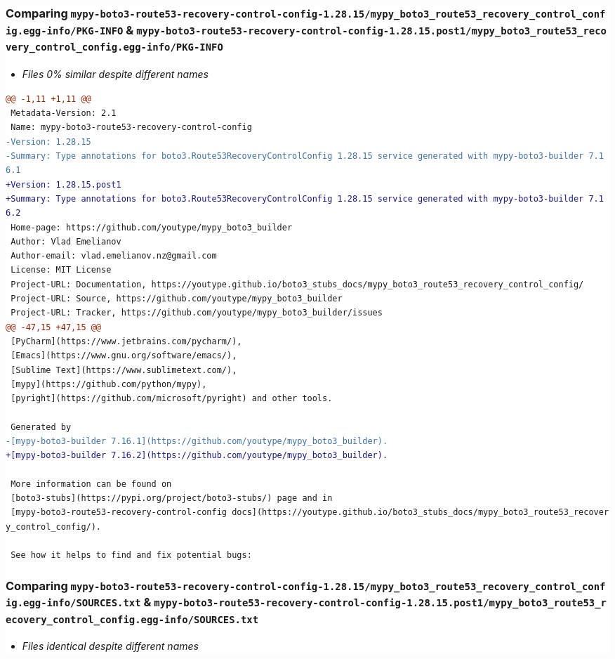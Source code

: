 ### Comparing `mypy-boto3-route53-recovery-control-config-1.28.15/mypy_boto3_route53_recovery_control_config.egg-info/PKG-INFO` & `mypy-boto3-route53-recovery-control-config-1.28.15.post1/mypy_boto3_route53_recovery_control_config.egg-info/PKG-INFO`

 * *Files 0% similar despite different names*

```diff
@@ -1,11 +1,11 @@
 Metadata-Version: 2.1
 Name: mypy-boto3-route53-recovery-control-config
-Version: 1.28.15
-Summary: Type annotations for boto3.Route53RecoveryControlConfig 1.28.15 service generated with mypy-boto3-builder 7.16.1
+Version: 1.28.15.post1
+Summary: Type annotations for boto3.Route53RecoveryControlConfig 1.28.15 service generated with mypy-boto3-builder 7.16.2
 Home-page: https://github.com/youtype/mypy_boto3_builder
 Author: Vlad Emelianov
 Author-email: vlad.emelianov.nz@gmail.com
 License: MIT License
 Project-URL: Documentation, https://youtype.github.io/boto3_stubs_docs/mypy_boto3_route53_recovery_control_config/
 Project-URL: Source, https://github.com/youtype/mypy_boto3_builder
 Project-URL: Tracker, https://github.com/youtype/mypy_boto3_builder/issues
@@ -47,15 +47,15 @@
 [PyCharm](https://www.jetbrains.com/pycharm/),
 [Emacs](https://www.gnu.org/software/emacs/),
 [Sublime Text](https://www.sublimetext.com/),
 [mypy](https://github.com/python/mypy),
 [pyright](https://github.com/microsoft/pyright) and other tools.
 
 Generated by
-[mypy-boto3-builder 7.16.1](https://github.com/youtype/mypy_boto3_builder).
+[mypy-boto3-builder 7.16.2](https://github.com/youtype/mypy_boto3_builder).
 
 More information can be found on
 [boto3-stubs](https://pypi.org/project/boto3-stubs/) page and in
 [mypy-boto3-route53-recovery-control-config docs](https://youtype.github.io/boto3_stubs_docs/mypy_boto3_route53_recovery_control_config/).
 
 See how it helps to find and fix potential bugs:
```

### Comparing `mypy-boto3-route53-recovery-control-config-1.28.15/mypy_boto3_route53_recovery_control_config.egg-info/SOURCES.txt` & `mypy-boto3-route53-recovery-control-config-1.28.15.post1/mypy_boto3_route53_recovery_control_config.egg-info/SOURCES.txt`

 * *Files identical despite different names*
